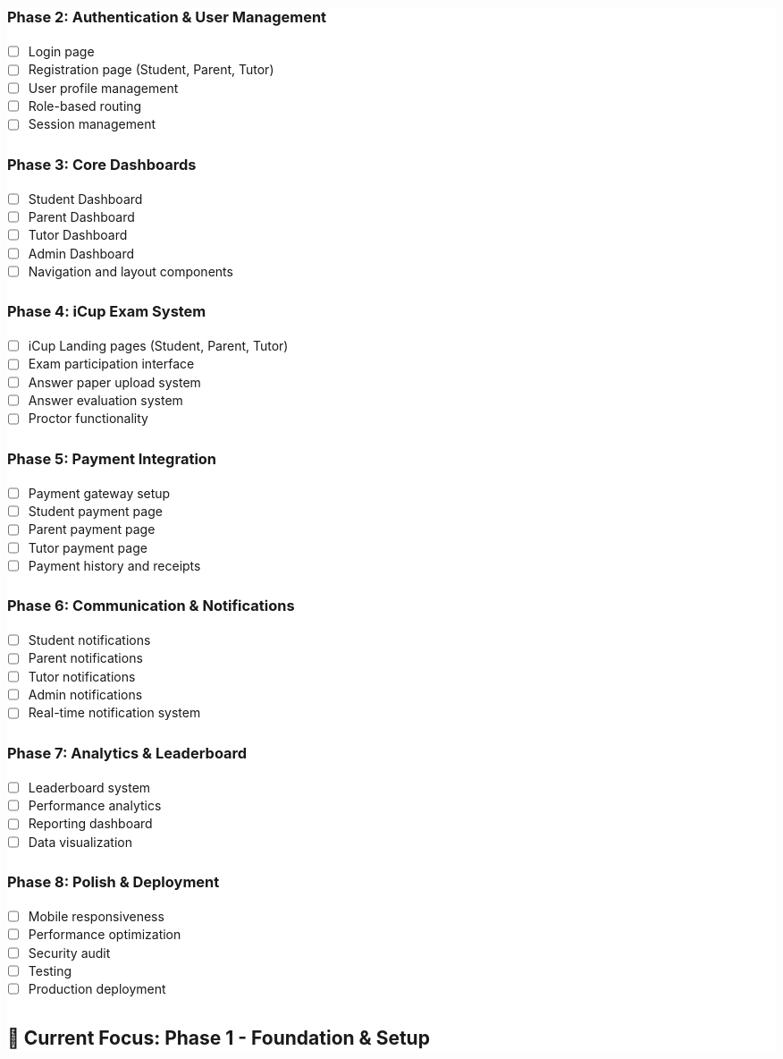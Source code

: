### Phase 2: Authentication & User Management
- [ ] Login page
- [ ] Registration page (Student, Parent, Tutor)
- [ ] User profile management
- [ ] Role-based routing
- [ ] Session management

### Phase 3: Core Dashboards
- [ ] Student Dashboard
- [ ] Parent Dashboard  
- [ ] Tutor Dashboard
- [ ] Admin Dashboard
- [ ] Navigation and layout components

### Phase 4: iCup Exam System
- [ ] iCup Landing pages (Student, Parent, Tutor)
- [ ] Exam participation interface
- [ ] Answer paper upload system
- [ ] Answer evaluation system
- [ ] Proctor functionality

### Phase 5: Payment Integration
- [ ] Payment gateway setup
- [ ] Student payment page
- [ ] Parent payment page
- [ ] Tutor payment page
- [ ] Payment history and receipts

### Phase 6: Communication & Notifications
- [ ] Student notifications
- [ ] Parent notifications
- [ ] Tutor notifications
- [ ] Admin notifications
- [ ] Real-time notification system

### Phase 7: Analytics & Leaderboard
- [ ] Leaderboard system
- [ ] Performance analytics
- [ ] Reporting dashboard
- [ ] Data visualization

### Phase 8: Polish & Deployment
- [ ] Mobile responsiveness
- [ ] Performance optimization
- [ ] Security audit
- [ ] Testing
- [ ] Production deployment

## 📝 Current Focus: Phase 1 - Foundation & Setup
